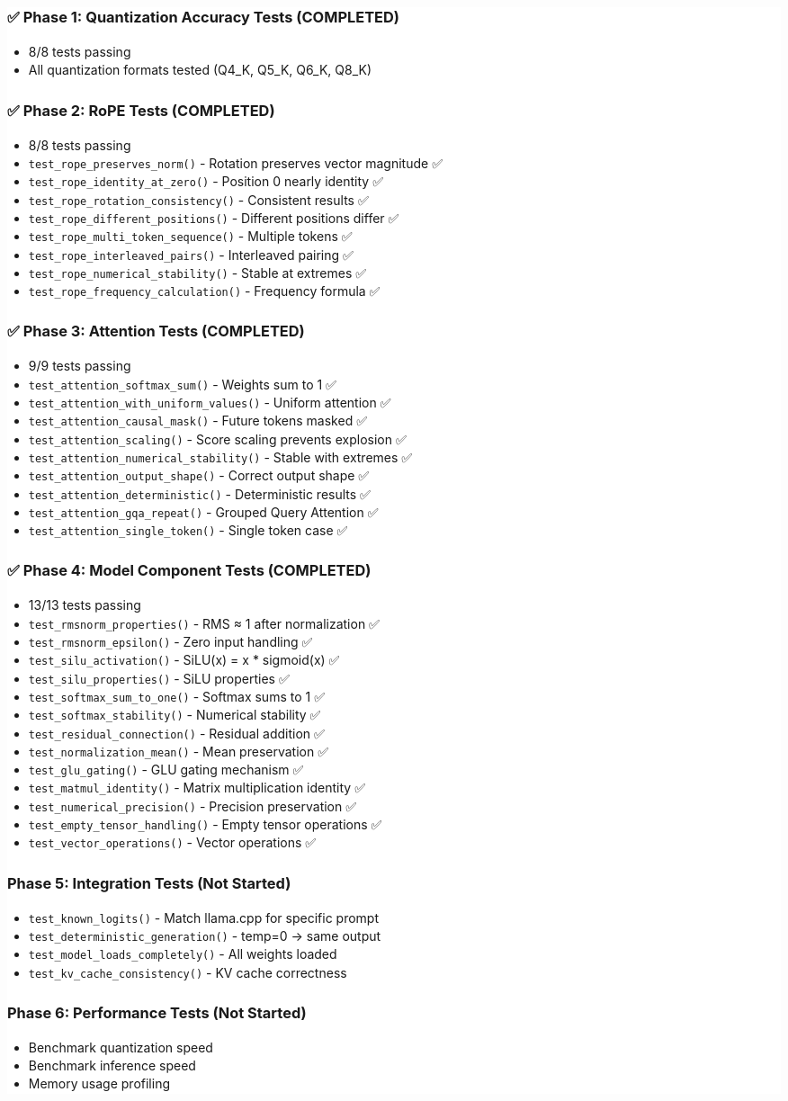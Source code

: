 ### ✅ Phase 1: Quantization Accuracy Tests (COMPLETED)
- 8/8 tests passing
- All quantization formats tested (Q4_K, Q5_K, Q6_K, Q8_K)

### ✅ Phase 2: RoPE Tests (COMPLETED)
- 8/8 tests passing
- `test_rope_preserves_norm()` - Rotation preserves vector magnitude ✅
- `test_rope_identity_at_zero()` - Position 0 nearly identity ✅
- `test_rope_rotation_consistency()` - Consistent results ✅
- `test_rope_different_positions()` - Different positions differ ✅
- `test_rope_multi_token_sequence()` - Multiple tokens ✅
- `test_rope_interleaved_pairs()` - Interleaved pairing ✅
- `test_rope_numerical_stability()` - Stable at extremes ✅
- `test_rope_frequency_calculation()` - Frequency formula ✅

### ✅ Phase 3: Attention Tests (COMPLETED)
- 9/9 tests passing
- `test_attention_softmax_sum()` - Weights sum to 1 ✅
- `test_attention_with_uniform_values()` - Uniform attention ✅
- `test_attention_causal_mask()` - Future tokens masked ✅
- `test_attention_scaling()` - Score scaling prevents explosion ✅
- `test_attention_numerical_stability()` - Stable with extremes ✅
- `test_attention_output_shape()` - Correct output shape ✅
- `test_attention_deterministic()` - Deterministic results ✅
- `test_attention_gqa_repeat()` - Grouped Query Attention ✅
- `test_attention_single_token()` - Single token case ✅

### ✅ Phase 4: Model Component Tests (COMPLETED)
- 13/13 tests passing
- `test_rmsnorm_properties()` - RMS ≈ 1 after normalization ✅
- `test_rmsnorm_epsilon()` - Zero input handling ✅
- `test_silu_activation()` - SiLU(x) = x * sigmoid(x) ✅
- `test_silu_properties()` - SiLU properties ✅
- `test_softmax_sum_to_one()` - Softmax sums to 1 ✅
- `test_softmax_stability()` - Numerical stability ✅
- `test_residual_connection()` - Residual addition ✅
- `test_normalization_mean()` - Mean preservation ✅
- `test_glu_gating()` - GLU gating mechanism ✅
- `test_matmul_identity()` - Matrix multiplication identity ✅
- `test_numerical_precision()` - Precision preservation ✅
- `test_empty_tensor_handling()` - Empty tensor operations ✅
- `test_vector_operations()` - Vector operations ✅

### Phase 5: Integration Tests (Not Started)
- `test_known_logits()` - Match llama.cpp for specific prompt
- `test_deterministic_generation()` - temp=0 → same output
- `test_model_loads_completely()` - All weights loaded
- `test_kv_cache_consistency()` - KV cache correctness

### Phase 6: Performance Tests (Not Started)
- Benchmark quantization speed
- Benchmark inference speed
- Memory usage profiling
